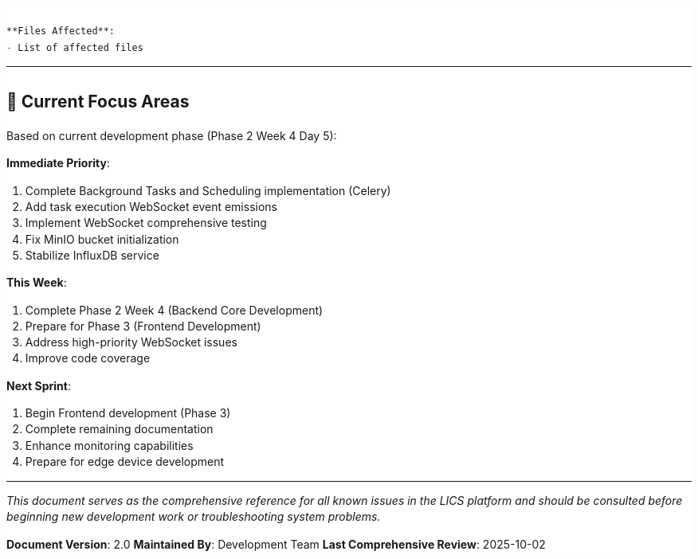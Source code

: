 ```markdown

**Files Affected**:
- List of affected files
```

---

## 🎯 Current Focus Areas

Based on current development phase (Phase 2 Week 4 Day 5):

**Immediate Priority**:
1. Complete Background Tasks and Scheduling implementation (Celery)
2. Add task execution WebSocket event emissions
3. Implement WebSocket comprehensive testing
4. Fix MinIO bucket initialization
5. Stabilize InfluxDB service

**This Week**:
1. Complete Phase 2 Week 4 (Backend Core Development)
2. Prepare for Phase 3 (Frontend Development)
3. Address high-priority WebSocket issues
4. Improve code coverage

**Next Sprint**:
1. Begin Frontend development (Phase 3)
2. Complete remaining documentation
3. Enhance monitoring capabilities
4. Prepare for edge device development

---

*This document serves as the comprehensive reference for all known issues in the LICS platform and should be consulted before beginning new development work or troubleshooting system problems.*

**Document Version**: 2.0
**Maintained By**: Development Team
**Last Comprehensive Review**: 2025-10-02
